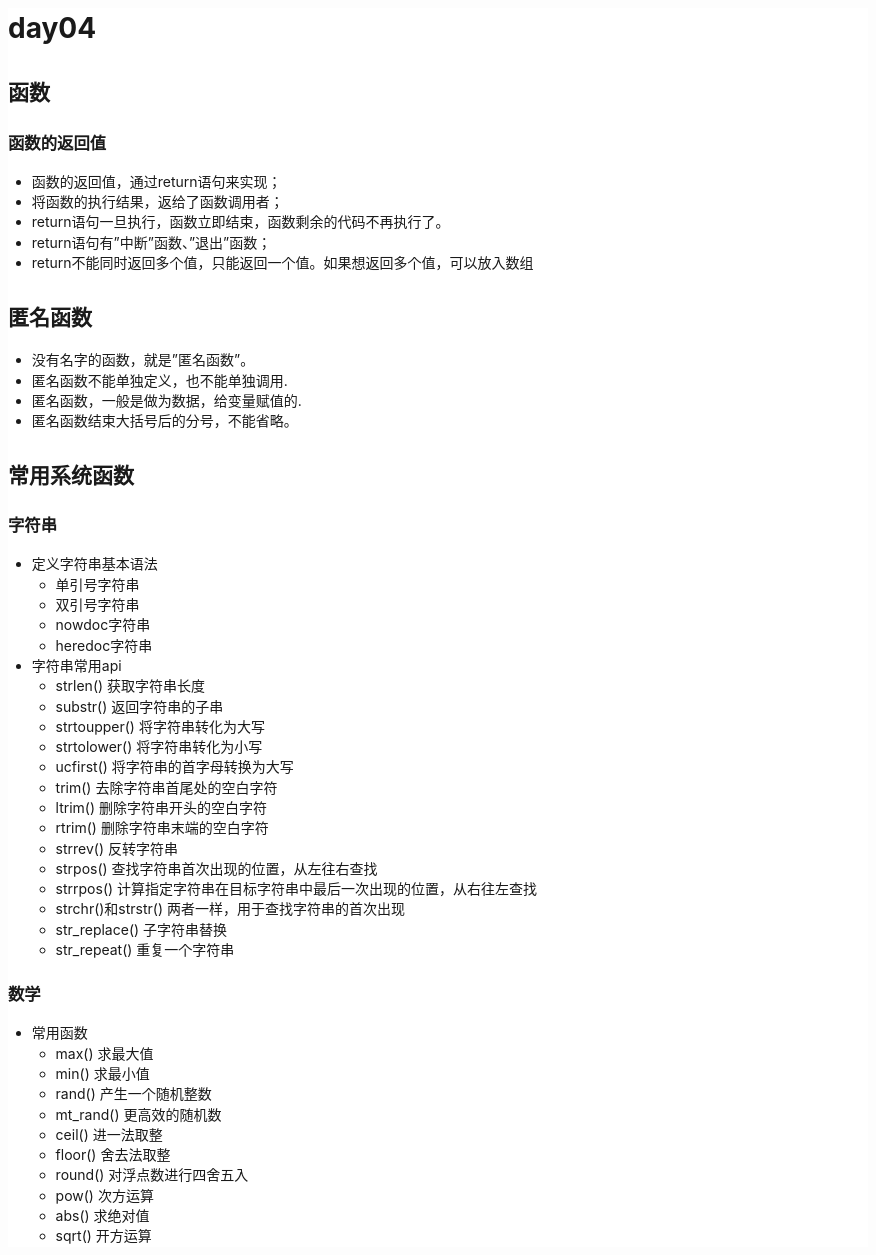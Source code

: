 # day04

## 函数

### 函数的返回值

- 函数的返回值，通过return语句来实现；
- 将函数的执行结果，返给了函数调用者；
- return语句一旦执行，函数立即结束，函数剩余的代码不再执行了。
- return语句有”中断”函数、”退出”函数；
- return不能同时返回多个值，只能返回一个值。如果想返回多个值，可以放入数组

## **匿名函数**

+ 没有名字的函数，就是”匿名函数”。
+ 匿名函数不能单独定义，也不能单独调用.
+ 匿名函数，一般是做为数据，给变量赋值的.
+ 匿名函数结束大括号后的分号，不能省略。

## 常用系统函数

### 字符串

- 定义字符串基本语法
  - 单引号字符串
  - 双引号字符串
  - nowdoc字符串
  - heredoc字符串
- 字符串常用api
  - strlen() 获取字符串长度
  - substr() 返回字符串的子串
  - strtoupper() 将字符串转化为大写
  - strtolower() 将字符串转化为小写
  - ucfirst() 将字符串的首字母转换为大写
  - trim() 去除字符串首尾处的空白字符
  - ltrim() 删除字符串开头的空白字符
  - rtrim() 删除字符串末端的空白字符
  - strrev() 反转字符串
  - strpos() 查找字符串首次出现的位置，从左往右查找
  - strrpos() 计算指定字符串在目标字符串中最后一次出现的位置，从右往左查找
  - strchr()和strstr() 两者一样，用于查找字符串的首次出现
  - str_replace() 子字符串替换
  - str_repeat() 重复一个字符串

### 数学

- 常用函数
  - max() 求最大值
  - min() 求最小值
  - rand() 产生一个随机整数
  - mt_rand() 更高效的随机数
  - ceil() 进一法取整
  - floor() 舍去法取整
  - round() 对浮点数进行四舍五入
  - pow() 次方运算
  - abs() 求绝对值
  - sqrt() 开方运算
